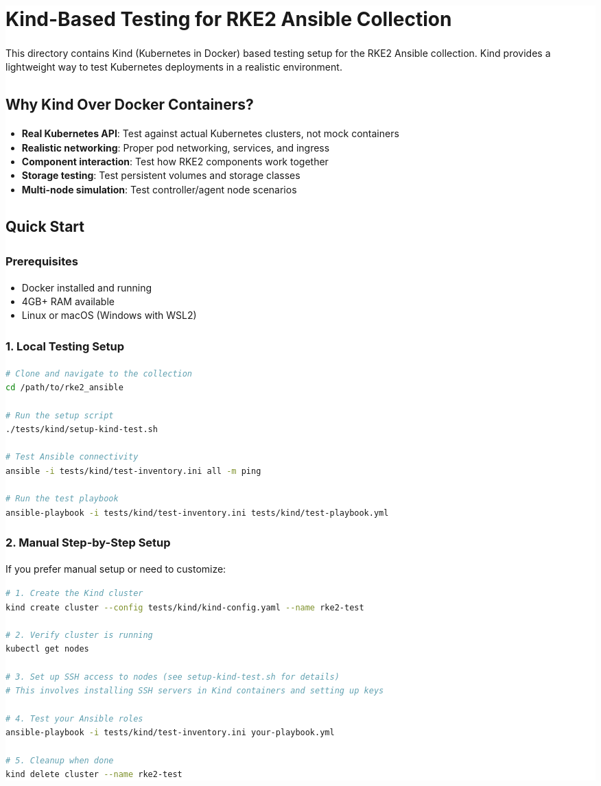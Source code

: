 # Kind-Based Testing for RKE2 Ansible Collection

This directory contains Kind (Kubernetes in Docker) based testing setup for the RKE2 Ansible collection. Kind provides a lightweight way to test Kubernetes deployments in a realistic environment.

## Why Kind Over Docker Containers?

- **Real Kubernetes API**: Test against actual Kubernetes clusters, not mock containers
- **Realistic networking**: Proper pod networking, services, and ingress
- **Component interaction**: Test how RKE2 components work together
- **Storage testing**: Test persistent volumes and storage classes
- **Multi-node simulation**: Test controller/agent node scenarios

## Quick Start

### Prerequisites
- Docker installed and running
- 4GB+ RAM available
- Linux or macOS (Windows with WSL2)

### 1. Local Testing Setup

```bash
# Clone and navigate to the collection
cd /path/to/rke2_ansible

# Run the setup script
./tests/kind/setup-kind-test.sh

# Test Ansible connectivity
ansible -i tests/kind/test-inventory.ini all -m ping

# Run the test playbook
ansible-playbook -i tests/kind/test-inventory.ini tests/kind/test-playbook.yml
```

### 2. Manual Step-by-Step Setup

If you prefer manual setup or need to customize:

```bash
# 1. Create the Kind cluster
kind create cluster --config tests/kind/kind-config.yaml --name rke2-test

# 2. Verify cluster is running
kubectl get nodes

# 3. Set up SSH access to nodes (see setup-kind-test.sh for details)
# This involves installing SSH servers in Kind containers and setting up keys

# 4. Test your Ansible roles
ansible-playbook -i tests/kind/test-inventory.ini your-playbook.yml

# 5. Cleanup when done
kind delete cluster --name rke2-test
```
